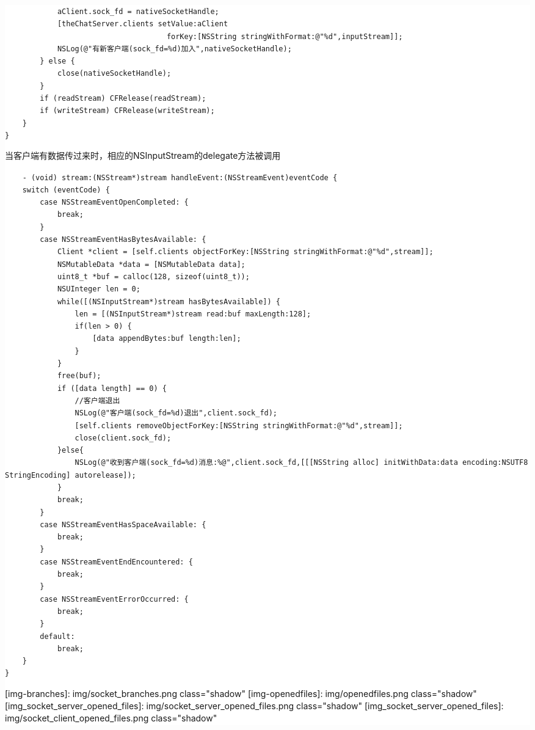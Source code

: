 	            aClient.sock_fd = nativeSocketHandle;
	            [theChatServer.clients setValue:aClient  
	                                     forKey:[NSString stringWithFormat:@"%d",inputStream]];
	            NSLog(@"有新客户端(sock_fd=%d)加入",nativeSocketHandle);
	        } else {
	            close(nativeSocketHandle);
	        }
	        if (readStream) CFRelease(readStream);
	        if (writeStream) CFRelease(writeStream);
	    }
	}
	
当客户端有数据传过来时，相应的NSInputStream的delegate方法被调用
	
		- (void) stream:(NSStream*)stream handleEvent:(NSStreamEvent)eventCode {
	    switch (eventCode) {
	        case NSStreamEventOpenCompleted: {
	            break;
	        }
	        case NSStreamEventHasBytesAvailable: {
	            Client *client = [self.clients objectForKey:[NSString stringWithFormat:@"%d",stream]];
	            NSMutableData *data = [NSMutableData data];
	            uint8_t *buf = calloc(128, sizeof(uint8_t));
	            NSUInteger len = 0;
	            while([(NSInputStream*)stream hasBytesAvailable]) {
	                len = [(NSInputStream*)stream read:buf maxLength:128];
	                if(len > 0) {
	                    [data appendBytes:buf length:len];
	                }
	            }
	            free(buf);
	            if ([data length] == 0) {
	                //客户端退出
	                NSLog(@"客户端(sock_fd=%d)退出",client.sock_fd);
	                [self.clients removeObjectForKey:[NSString stringWithFormat:@"%d",stream]];
	                close(client.sock_fd);
	            }else{
	                NSLog(@"收到客户端(sock_fd=%d)消息:%@",client.sock_fd,[[[NSString alloc] initWithData:data encoding:NSUTF8StringEncoding] autorelease]);
	            }
	            break;
	        }
	        case NSStreamEventHasSpaceAvailable: {
	            break;
	        }
	        case NSStreamEventEndEncountered: {
	            break;
	        }
	        case NSStreamEventErrorOccurred: {
	            break;
	        }
	        default:
	            break;
	    }
	}
	

[img-branches]: img/socket_branches.png  class="shadow"
[img-openedfiles]: img/openedfiles.png  class="shadow"
[img_socket_server_opened_files]: img/socket_server_opened_files.png class="shadow"
[img_socket_server_opened_files]: img/socket_client_opened_files.png class="shadow"